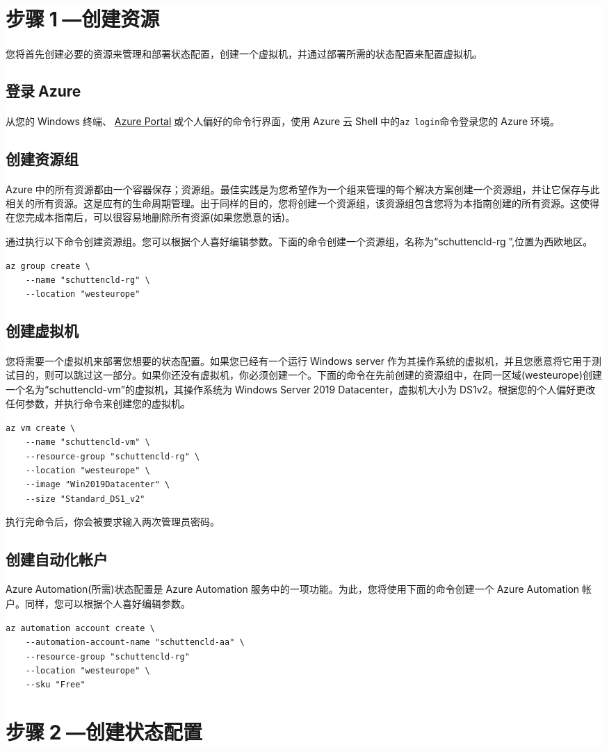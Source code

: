 # 步骤 1 —创建资源

您将首先创建必要的资源来管理和部署状态配置，创建一个虚拟机，并通过部署所需的状态配置来配置虚拟机。

## 登录 Azure

从您的 Windows 终端、 [Azure Portal](https://portal.azure.com/#cloudshell/) 或个人偏好的命令行界面，使用 Azure 云 Shell 中的`az login`命令登录您的 Azure 环境。

## 创建资源组

Azure 中的所有资源都由一个容器保存；资源组。最佳实践是为您希望作为一个组来管理的每个解决方案创建一个资源组，并让它保存与此相关的所有资源。这是应有的生命周期管理。出于同样的目的，您将创建一个资源组，该资源组包含您将为本指南创建的所有资源。这使得在您完成本指南后，可以很容易地删除所有资源(如果您愿意的话)。

通过执行以下命令创建资源组。您可以根据个人喜好编辑参数。下面的命令创建一个资源组，名称为“schuttencld-rg ”,位置为西欧地区。

```
az group create \
    --name "schuttencld-rg" \
    --location "westeurope"
```

## 创建虚拟机

您将需要一个虚拟机来部署您想要的状态配置。如果您已经有一个运行 Windows server 作为其操作系统的虚拟机，并且您愿意将它用于测试目的，则可以跳过这一部分。如果你还没有虚拟机，你必须创建一个。下面的命令在先前创建的资源组中，在同一区域(westeurope)创建一个名为“schuttencld-vm”的虚拟机，其操作系统为 Windows Server 2019 Datacenter，虚拟机大小为 DS1v2。根据您的个人偏好更改任何参数，并执行命令来创建您的虚拟机。

```
az vm create \
    --name "schuttencld-vm" \
    --resource-group "schuttencld-rg" \
    --location "westeurope" \
    --image "Win2019Datacenter" \
    --size "Standard_DS1_v2"
```

执行完命令后，你会被要求输入两次管理员密码。

## 创建自动化帐户

Azure Automation(所需)状态配置是 Azure Automation 服务中的一项功能。为此，您将使用下面的命令创建一个 Azure Automation 帐户。同样，您可以根据个人喜好编辑参数。

```
az automation account create \
    --automation-account-name "schuttencld-aa" \
    --resource-group "schuttencld-rg"
    --location "westeurope" \
    --sku "Free"
```

# 步骤 2 —创建状态配置
